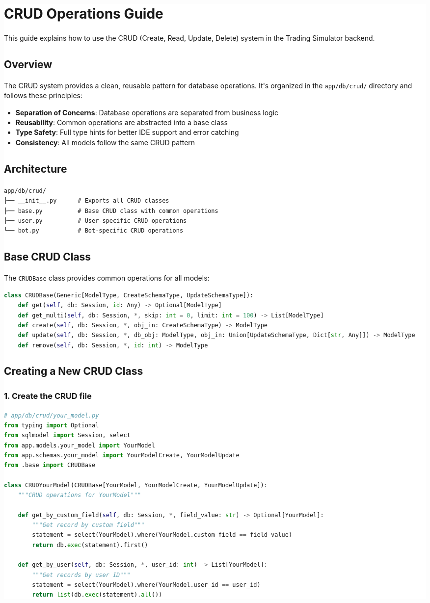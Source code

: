 # CRUD Operations Guide

This guide explains how to use the CRUD (Create, Read, Update, Delete) system in the Trading Simulator backend.

## Overview

The CRUD system provides a clean, reusable pattern for database operations. It's organized in the `app/db/crud/` directory and follows these principles:

- **Separation of Concerns**: Database operations are separated from business logic
- **Reusability**: Common operations are abstracted into a base class
- **Type Safety**: Full type hints for better IDE support and error catching
- **Consistency**: All models follow the same CRUD pattern

## Architecture

```
app/db/crud/
├── __init__.py      # Exports all CRUD classes
├── base.py          # Base CRUD class with common operations
├── user.py          # User-specific CRUD operations
└── bot.py           # Bot-specific CRUD operations
```

## Base CRUD Class

The `CRUDBase` class provides common operations for all models:

```python
class CRUDBase(Generic[ModelType, CreateSchemaType, UpdateSchemaType]):
    def get(self, db: Session, id: Any) -> Optional[ModelType]
    def get_multi(self, db: Session, *, skip: int = 0, limit: int = 100) -> List[ModelType]
    def create(self, db: Session, *, obj_in: CreateSchemaType) -> ModelType
    def update(self, db: Session, *, db_obj: ModelType, obj_in: Union[UpdateSchemaType, Dict[str, Any]]) -> ModelType
    def remove(self, db: Session, *, id: int) -> ModelType
```

## Creating a New CRUD Class

### 1. Create the CRUD file

```python
# app/db/crud/your_model.py
from typing import Optional
from sqlmodel import Session, select
from app.models.your_model import YourModel
from app.schemas.your_model import YourModelCreate, YourModelUpdate
from .base import CRUDBase

class CRUDYourModel(CRUDBase[YourModel, YourModelCreate, YourModelUpdate]):
    """CRUD operations for YourModel"""
    
    def get_by_custom_field(self, db: Session, *, field_value: str) -> Optional[YourModel]:
        """Get record by custom field"""
        statement = select(YourModel).where(YourModel.custom_field == field_value)
        return db.exec(statement).first()
    
    def get_by_user(self, db: Session, *, user_id: int) -> List[YourModel]:
        """Get records by user ID"""
        statement = select(YourModel).where(YourModel.user_id == user_id)
        return list(db.exec(statement).all())
```